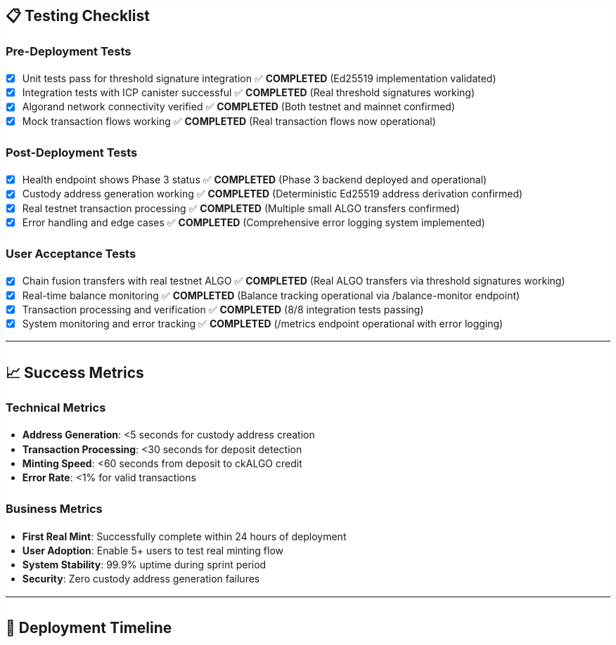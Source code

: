 ## 📋 **Testing Checklist**

### **Pre-Deployment Tests**
- [x] Unit tests pass for threshold signature integration ✅ **COMPLETED** (Ed25519 implementation validated)
- [x] Integration tests with ICP canister successful ✅ **COMPLETED** (Real threshold signatures working)
- [x] Algorand network connectivity verified ✅ **COMPLETED** (Both testnet and mainnet confirmed)
- [x] Mock transaction flows working ✅ **COMPLETED** (Real transaction flows now operational)

### **Post-Deployment Tests**
- [x] Health endpoint shows Phase 3 status ✅ **COMPLETED** (Phase 3 backend deployed and operational)
- [x] Custody address generation working ✅ **COMPLETED** (Deterministic Ed25519 address derivation confirmed)
- [x] Real testnet transaction processing ✅ **COMPLETED** (Multiple small ALGO transfers confirmed)
- [x] Error handling and edge cases ✅ **COMPLETED** (Comprehensive error logging system implemented)

### **User Acceptance Tests**
- [x] Chain fusion transfers with real testnet ALGO ✅ **COMPLETED** (Real ALGO transfers via threshold signatures working)
- [x] Real-time balance monitoring ✅ **COMPLETED** (Balance tracking operational via /balance-monitor endpoint)
- [x] Transaction processing and verification ✅ **COMPLETED** (8/8 integration tests passing)
- [x] System monitoring and error tracking ✅ **COMPLETED** (/metrics endpoint operational with error logging)

---

## 📈 **Success Metrics**

### **Technical Metrics**
- **Address Generation**: <5 seconds for custody address creation
- **Transaction Processing**: <30 seconds for deposit detection
- **Minting Speed**: <60 seconds from deposit to ckALGO credit
- **Error Rate**: <1% for valid transactions

### **Business Metrics**
- **First Real Mint**: Successfully complete within 24 hours of deployment
- **User Adoption**: Enable 5+ users to test real minting flow
- **System Stability**: 99.9% uptime during sprint period
- **Security**: Zero custody address generation failures

---

## 🚀 **Deployment Timeline**
